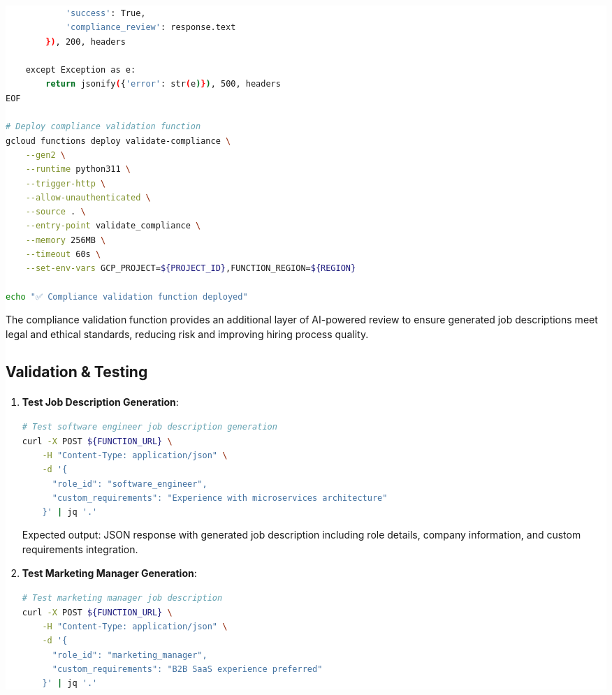    ```bash
               'success': True,
               'compliance_review': response.text
           }), 200, headers
           
       except Exception as e:
           return jsonify({'error': str(e)}), 500, headers
   EOF
   
   # Deploy compliance validation function
   gcloud functions deploy validate-compliance \
       --gen2 \
       --runtime python311 \
       --trigger-http \
       --allow-unauthenticated \
       --source . \
       --entry-point validate_compliance \
       --memory 256MB \
       --timeout 60s \
       --set-env-vars GCP_PROJECT=${PROJECT_ID},FUNCTION_REGION=${REGION}
   
   echo "✅ Compliance validation function deployed"
   ```

   The compliance validation function provides an additional layer of AI-powered review to ensure generated job descriptions meet legal and ethical standards, reducing risk and improving hiring process quality.

## Validation & Testing

1. **Test Job Description Generation**:

   ```bash
   # Test software engineer job description generation
   curl -X POST ${FUNCTION_URL} \
       -H "Content-Type: application/json" \
       -d '{
         "role_id": "software_engineer",
         "custom_requirements": "Experience with microservices architecture"
       }' | jq '.'
   ```

   Expected output: JSON response with generated job description including role details, company information, and custom requirements integration.

2. **Test Marketing Manager Generation**:

   ```bash
   # Test marketing manager job description
   curl -X POST ${FUNCTION_URL} \
       -H "Content-Type: application/json" \
       -d '{
         "role_id": "marketing_manager",
         "custom_requirements": "B2B SaaS experience preferred"
       }' | jq '.'
   ```
